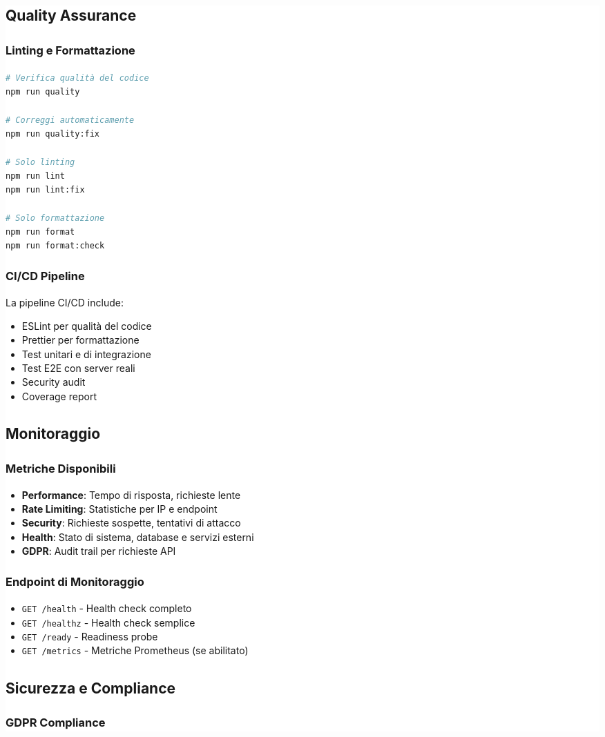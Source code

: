 ## Quality Assurance

### Linting e Formattazione

```bash
# Verifica qualità del codice
npm run quality

# Correggi automaticamente
npm run quality:fix

# Solo linting
npm run lint
npm run lint:fix

# Solo formattazione
npm run format
npm run format:check
```

### CI/CD Pipeline

La pipeline CI/CD include:
- ESLint per qualità del codice
- Prettier per formattazione
- Test unitari e di integrazione
- Test E2E con server reali
- Security audit
- Coverage report

## Monitoraggio

### Metriche Disponibili

- **Performance**: Tempo di risposta, richieste lente
- **Rate Limiting**: Statistiche per IP e endpoint
- **Security**: Richieste sospette, tentativi di attacco
- **Health**: Stato di sistema, database e servizi esterni
- **GDPR**: Audit trail per richieste API

### Endpoint di Monitoraggio

- `GET /health` - Health check completo
- `GET /healthz` - Health check semplice
- `GET /ready` - Readiness probe
- `GET /metrics` - Metriche Prometheus (se abilitato)

## Sicurezza e Compliance

### GDPR Compliance

